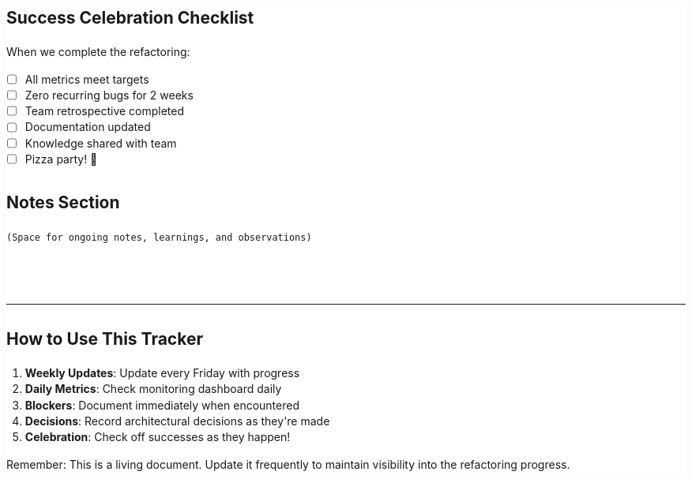 ## Success Celebration Checklist

When we complete the refactoring:
- [ ] All metrics meet targets
- [ ] Zero recurring bugs for 2 weeks
- [ ] Team retrospective completed
- [ ] Documentation updated
- [ ] Knowledge shared with team
- [ ] Pizza party! 🍕

## Notes Section

```
(Space for ongoing notes, learnings, and observations)




```

---

## How to Use This Tracker

1. **Weekly Updates**: Update every Friday with progress
2. **Daily Metrics**: Check monitoring dashboard daily
3. **Blockers**: Document immediately when encountered
4. **Decisions**: Record architectural decisions as they're made
5. **Celebration**: Check off successes as they happen!

Remember: This is a living document. Update it frequently to maintain visibility into the refactoring progress.